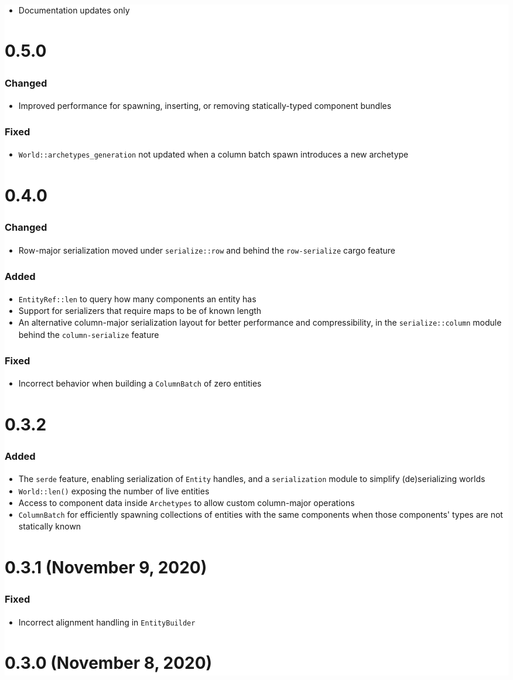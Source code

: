 - Documentation updates only

# 0.5.0

### Changed

- Improved performance for spawning, inserting, or removing statically-typed component bundles

### Fixed

- `World::archetypes_generation` not updated when a column batch spawn introduces a new archetype

# 0.4.0

### Changed

- Row-major serialization moved under `serialize::row` and behind the `row-serialize` cargo feature

### Added

- `EntityRef::len` to query how many components an entity has
- Support for serializers that require maps to be of known length
- An alternative column-major serialization layout for better performance and compressibility, in
  the `serialize::column` module behind the `column-serialize` feature

### Fixed

- Incorrect behavior when building a `ColumnBatch` of zero entities

# 0.3.2

### Added

- The `serde` feature, enabling serialization of `Entity` handles, and a `serialization` module to
  simplify (de)serializing worlds
- `World::len()` exposing the number of live entities
- Access to component data inside `Archetypes` to allow custom column-major operations
- `ColumnBatch` for efficiently spawning collections of entities with the same components when those
  components' types are not statically known

# 0.3.1 (November 9, 2020)

### Fixed

- Incorrect alignment handling in `EntityBuilder`

# 0.3.0 (November 8, 2020)
